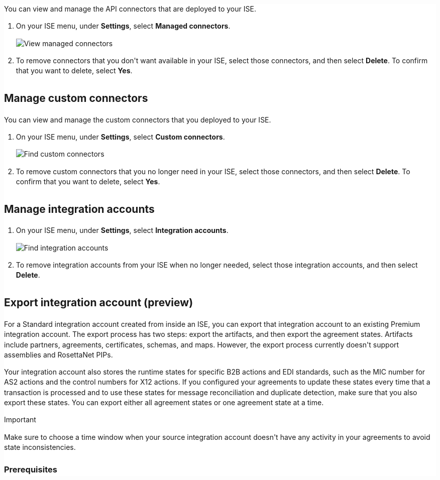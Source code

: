 You can view and manage the API connectors that are deployed to your ISE.

1. On your ISE menu, under **Settings**, select **Managed connectors**.

   ![View managed connectors](./media/ise-manage-integration-service-environment/ise-view-managed-connectors.png)

1. To remove connectors that you don't want available in your ISE, select those connectors, and then select **Delete**. To confirm that you want to delete, select **Yes**.

<a name="find-custom-connectors"></a>

## Manage custom connectors

You can view and manage the custom connectors that you deployed to your ISE.

1. On your ISE menu, under **Settings**, select **Custom connectors**.

   ![Find custom connectors](./media/ise-manage-integration-service-environment/ise-find-custom-connectors.png)

1. To remove custom connectors that you no longer need in your ISE, select those connectors, and then select **Delete**. To confirm that you want to delete, select **Yes**.

<a name="find-integration-accounts"></a>

## Manage integration accounts

1. On your ISE menu, under **Settings**, select **Integration accounts**.

   ![Find integration accounts](./media/ise-manage-integration-service-environment/ise-find-integration-accounts.png)

1. To remove integration accounts from your ISE when no longer needed, select those integration accounts, and then select **Delete**.

<a name="export-integration-account"></a>

## Export integration account (preview)

For a Standard integration account created from inside an ISE, you can export that integration account to an existing Premium integration account. The export process has two steps: export the artifacts, and then export the agreement states. Artifacts include partners, agreements, certificates, schemas, and maps. However, the export process currently doesn't support assemblies and RosettaNet PIPs.

Your integration account also stores the runtime states for specific B2B actions and EDI standards, such as the MIC number for AS2 actions and the control numbers for X12 actions. If you configured your agreements to update these states every time that a transaction is processed and to use these states for message reconciliation and duplicate detection, make sure that you also export these states. You can export either all agreement states or one agreement state at a time.

> [!IMPORTANT]
>
> Make sure to choose a time window when your source integration account doesn't have any activity in your agreements to avoid state inconsistencies.

### Prerequisites
